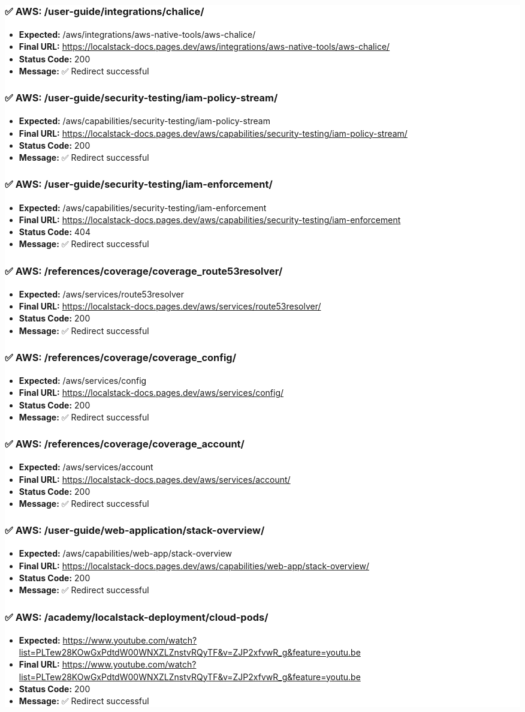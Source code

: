 ### ✅ AWS: /user-guide/integrations/chalice/
- **Expected:** /aws/integrations/aws-native-tools/aws-chalice/
- **Final URL:** https://localstack-docs.pages.dev/aws/integrations/aws-native-tools/aws-chalice/
- **Status Code:** 200
- **Message:** ✅ Redirect successful

### ✅ AWS: /user-guide/security-testing/iam-policy-stream/
- **Expected:** /aws/capabilities/security-testing/iam-policy-stream
- **Final URL:** https://localstack-docs.pages.dev/aws/capabilities/security-testing/iam-policy-stream/
- **Status Code:** 200
- **Message:** ✅ Redirect successful

### ✅ AWS: /user-guide/security-testing/iam-enforcement/
- **Expected:** /aws/capabilities/security-testing/iam-enforcement
- **Final URL:** https://localstack-docs.pages.dev/aws/capabilities/security-testing/iam-enforcement
- **Status Code:** 404
- **Message:** ✅ Redirect successful

### ✅ AWS: /references/coverage/coverage_route53resolver/
- **Expected:** /aws/services/route53resolver
- **Final URL:** https://localstack-docs.pages.dev/aws/services/route53resolver/
- **Status Code:** 200
- **Message:** ✅ Redirect successful

### ✅ AWS: /references/coverage/coverage_config/
- **Expected:** /aws/services/config
- **Final URL:** https://localstack-docs.pages.dev/aws/services/config/
- **Status Code:** 200
- **Message:** ✅ Redirect successful

### ✅ AWS: /references/coverage/coverage_account/
- **Expected:** /aws/services/account
- **Final URL:** https://localstack-docs.pages.dev/aws/services/account/
- **Status Code:** 200
- **Message:** ✅ Redirect successful

### ✅ AWS: /user-guide/web-application/stack-overview/
- **Expected:** /aws/capabilities/web-app/stack-overview
- **Final URL:** https://localstack-docs.pages.dev/aws/capabilities/web-app/stack-overview/
- **Status Code:** 200
- **Message:** ✅ Redirect successful

### ✅ AWS: /academy/localstack-deployment/cloud-pods/
- **Expected:** https://www.youtube.com/watch?list=PLTew28KOwGxPdtdW00WNXZLZnstvRQyTF&v=ZJP2xfvwR_g&feature=youtu.be
- **Final URL:** https://www.youtube.com/watch?list=PLTew28KOwGxPdtdW00WNXZLZnstvRQyTF&v=ZJP2xfvwR_g&feature=youtu.be
- **Status Code:** 200
- **Message:** ✅ Redirect successful
